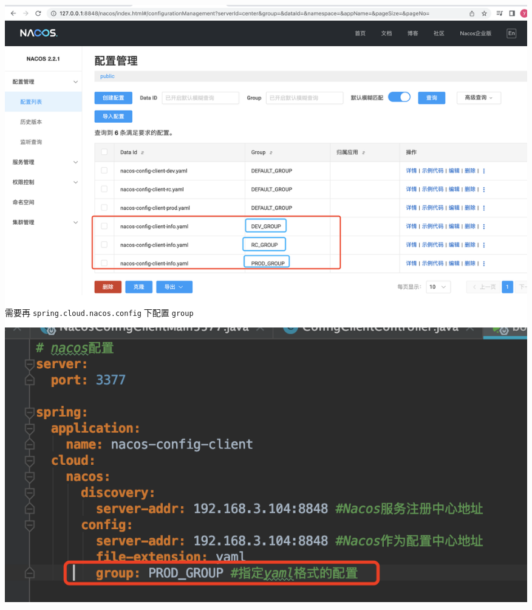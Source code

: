![](/images/spring_cloud/WX20230324-113431@2x.png)



需要再 `spring.cloud.nacos.config` 下配置 `group`

![](/images/spring_cloud/WX20230324-113659@2x.png)
